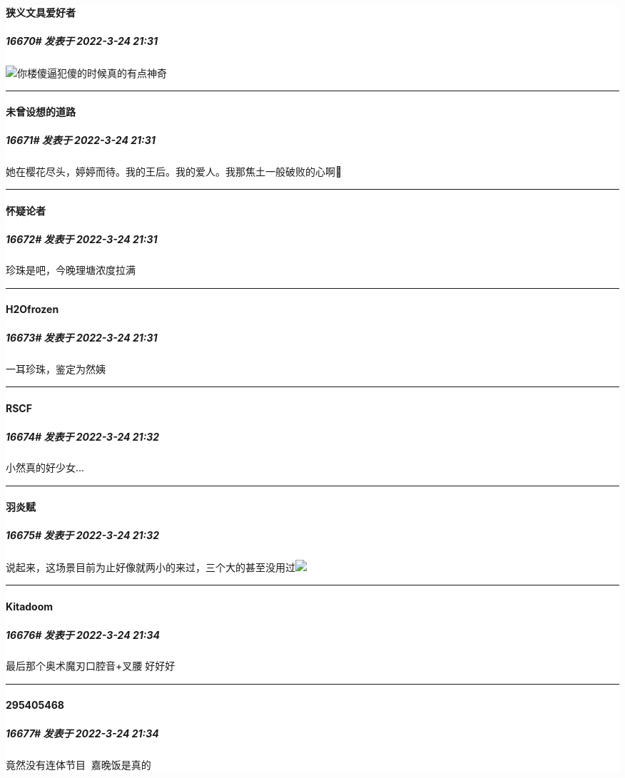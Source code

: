 ####  狭义文具爱好者  
##### 16670#       发表于 2022-3-24 21:31

<img src="https://static.saraba1st.com/image/smiley/face2017/067.png" referrerpolicy="no-referrer">你楼傻逼犯傻的时候真的有点神奇

*****

####  未曾设想的道路  
##### 16671#       发表于 2022-3-24 21:31

她在樱花尽头，婷婷而待。我的王后。我的爱人。我那焦土一般破败的心啊👿

*****

####  怀疑论者  
##### 16672#       发表于 2022-3-24 21:31

珍珠是吧，今晚理塘浓度拉满

*****

####  H2Ofrozen  
##### 16673#       发表于 2022-3-24 21:31

一耳珍珠，鉴定为然姨

*****

####  RSCF  
##### 16674#       发表于 2022-3-24 21:32

小然真的好少女...

*****

####  羽炎赋  
##### 16675#       发表于 2022-3-24 21:32

说起来，这场景目前为止好像就两小的来过，三个大的甚至没用过<img src="https://static.saraba1st.com/image/smiley/face2017/072.png" referrerpolicy="no-referrer">

*****

####  Kitadoom  
##### 16676#       发表于 2022-3-24 21:34

最后那个奥术魔刃口腔音+叉腰 好好好

*****

####  295405468  
##### 16677#       发表于 2022-3-24 21:34

竟然没有连体节目  嘉晚饭是真的
